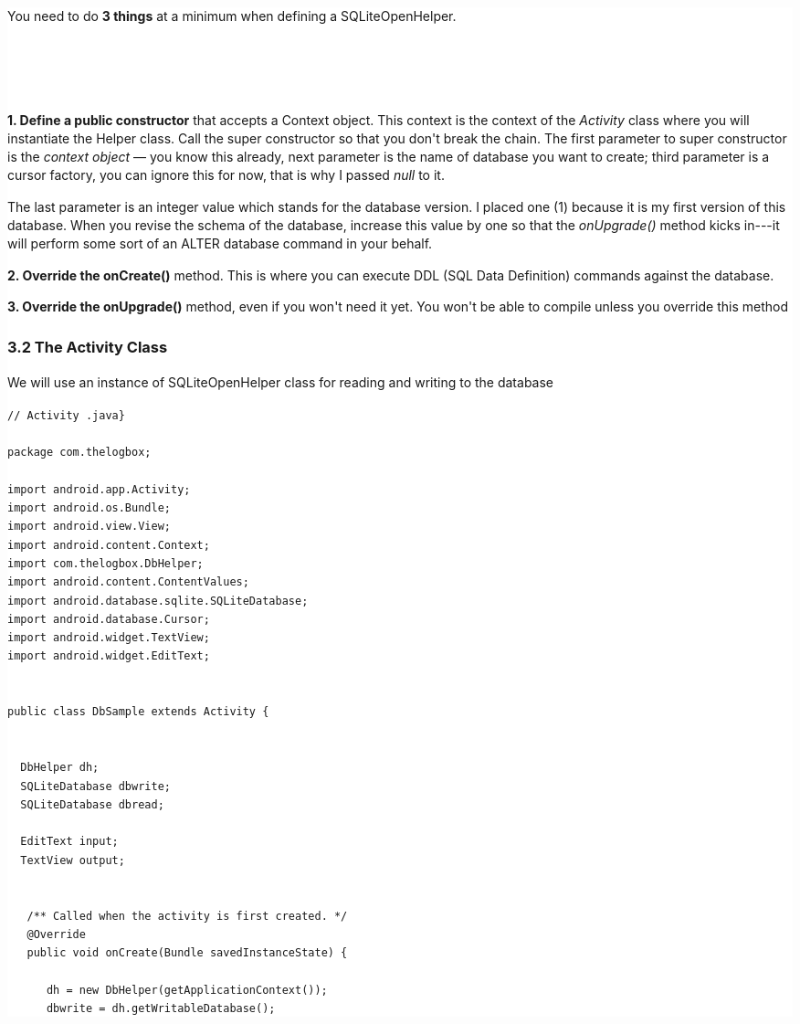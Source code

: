 You need to do **3 things** at a minimum when defining a SQLiteOpenHelper.

<script async src="//pagead2.googlesyndication.com/pagead/js/adsbygoogle.js"></script>

<ins class="adsbygoogle"
     style="display:inline-block;width:468px;height:60px"
     data-ad-client="ca-pub-4627957463175380"
     data-ad-slot="5760679882"></ins>
<script>
(adsbygoogle = window.adsbygoogle || []).push({});
</script>

**1. Define a public constructor** that accepts a Context object.  This context is the context of the *Activity* class where you will instantiate the Helper class. Call the super constructor so that you don't break the chain. The first parameter to super constructor is the *context object* &mdash; you know this already, next parameter is the name of database you want to create; third parameter is a cursor factory, you can ignore this for now, that is why I passed *null* to it. 

The last parameter is an integer value which stands for the database version. I placed one (1) because it is my first version of this database. When you revise the schema of the database, increase this value by one so that the *onUpgrade()* method kicks in---it will perform some sort of an ALTER database command in your behalf.

**2. Override the onCreate()** method. This is where you can execute DDL (SQL Data Definition) commands against the database. 

**3. Override the onUpgrade()** method, even if you won't need it yet. You won't be able to compile unless you override this method

### 3.2 The Activity Class

We will use an instance of SQLiteOpenHelper class for reading and writing to the database


~~~
// Activity .java}

package com.thelogbox;

import android.app.Activity;
import android.os.Bundle;
import android.view.View;
import android.content.Context; 
import com.thelogbox.DbHelper;
import android.content.ContentValues;
import android.database.sqlite.SQLiteDatabase;
import android.database.Cursor;
import android.widget.TextView;
import android.widget.EditText;


public class DbSample extends Activity {


  DbHelper dh;
  SQLiteDatabase dbwrite;
  SQLiteDatabase dbread;
  
  EditText input;
  TextView output;
  

   /** Called when the activity is first created. */
   @Override
   public void onCreate(Bundle savedInstanceState) {
        
      dh = new DbHelper(getApplicationContext());
      dbwrite = dh.getWritableDatabase();
~~~